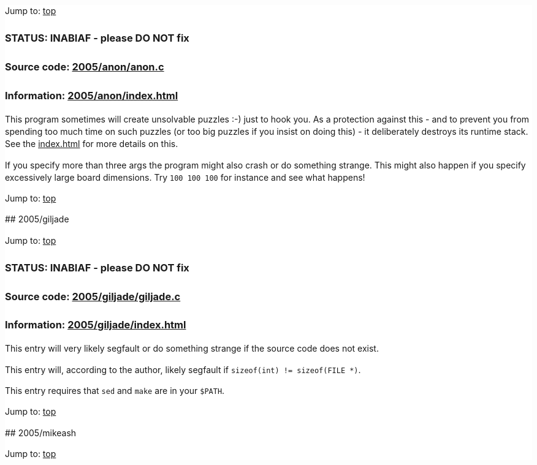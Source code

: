Jump to: [top](#)


### STATUS: INABIAF - please **DO NOT** fix
### Source code: [2005/anon/anon.c](%%REPO_URL%%/2005/anon/anon.c)
### Information: [2005/anon/index.html](2005/anon/index.html)

This program sometimes will create unsolvable puzzles :-) just to hook you.
As a protection against this - and to prevent you from spending too much time on
such puzzles (or too big puzzles if you insist on doing this) - it deliberately
destroys its runtime stack. See the [index.html](2005/anon/index.html) for more
details on this.

If you specify more than three args the program might also crash or do something
strange. This might also happen if you specify excessively large board
dimensions. Try `100 100 100` for instance and see what happens!

Jump to: [top](#)


<div id="2005_giljade">
## 2005/giljade
</div>

Jump to: [top](#)


### STATUS: INABIAF - please **DO NOT** fix
### Source code: [2005/giljade/giljade.c](%%REPO_URL%%/2005/giljade/giljade.c)
### Information: [2005/giljade/index.html](2005/giljade/index.html)

This entry will very likely segfault or do something strange if the source code
does not exist.

This entry will, according to the author, likely segfault if `sizeof(int) !=
sizeof(FILE *)`.

This entry requires that `sed` and `make` are in your `$PATH`.

Jump to: [top](#)


<div id="2005_mikeash">
## 2005/mikeash
</div>

Jump to: [top](#)

